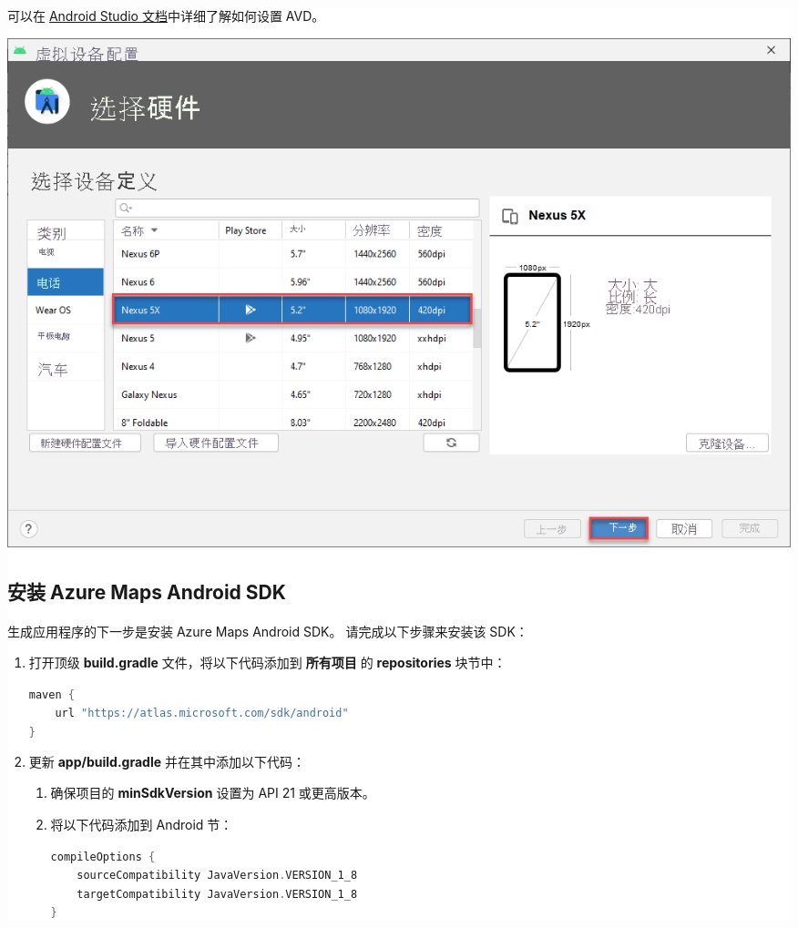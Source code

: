 可以在 [Android Studio 文档](https://developer.android.com/studio/run/managing-avds)中详细了解如何设置 AVD。

![Android Emulator](media/quick-android-map/android-emulator.png)

## <a name="install-the-azure-maps-android-sdk"></a>安装 Azure Maps Android SDK

生成应用程序的下一步是安装 Azure Maps Android SDK。 请完成以下步骤来安装该 SDK：

1. 打开顶级 **build.gradle** 文件，将以下代码添加到 **所有项目** 的 **repositories** 块节中：

    ```gradle
    maven {
        url "https://atlas.microsoft.com/sdk/android"
    }
    ```

2. 更新 **app/build.gradle** 并在其中添加以下代码：

    1. 确保项目的 **minSdkVersion** 设置为 API 21 或更高版本。

    2. 将以下代码添加到 Android 节：

        ```gradle
        compileOptions {
            sourceCompatibility JavaVersion.VERSION_1_8
            targetCompatibility JavaVersion.VERSION_1_8
        }
        ```
